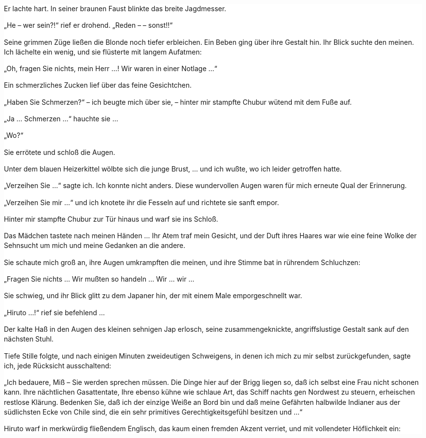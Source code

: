 Er lachte hart. In seiner braunen Faust blinkte das breite Jagdmesser.

„He – wer sein?!“ rief er drohend. „Reden – – sonst!!“

Seine grimmen Züge ließen die Blonde noch tiefer erbleichen. Ein Beben ging
über ihre Gestalt hin. Ihr Blick suchte den meinen. Ich lächelte ein wenig, und
sie flüsterte mit langem Aufatmen:

„Oh, fragen Sie nichts, mein Herr …! Wir waren in einer Notlage …“

Ein schmerzliches Zucken lief über das feine Gesichtchen.

„Haben Sie Schmerzen?“ – ich beugte mich über sie, – hinter mir stampfte Chubur
wütend mit dem Fuße auf.

„Ja … Schmerzen …“ hauchte sie …

„Wo?“

Sie errötete und schloß die Augen.

Unter dem blauen Heizerkittel wölbte sich die junge Brust, … und ich wußte, wo
ich leider getroffen hatte.

„Verzeihen Sie …“ sagte ich. Ich konnte nicht anders. Diese wundervollen Augen
waren für mich erneute Qual der Erinnerung.

„Verzeihen Sie mir …“ und ich knotete ihr die Fesseln auf und richtete sie
sanft empor.

Hinter mir stampfte Chubur zur Tür hinaus und warf sie ins Schloß.

Das Mädchen tastete nach meinen Händen … Ihr Atem traf mein Gesicht, und der
Duft ihres Haares war wie eine feine Wolke der Sehnsucht um mich und meine
Gedanken an die andere.

Sie schaute mich groß an, ihre Augen umkrampften die meinen, und ihre Stimme
bat in rührendem Schluchzen:

„Fragen Sie nichts … Wir mußten so handeln … Wir … wir …

Sie schwieg, und ihr Blick glitt zu dem Japaner hin, der mit einem Male
emporgeschnellt war.

„Hiruto …!“ rief sie befehlend …

Der kalte Haß in den Augen des kleinen sehnigen Jap erlosch, seine
zusammengeknickte, angriffslustige Gestalt sank auf den nächsten Stuhl.

Tiefe Stille folgte, und nach einigen Minuten zweideutigen Schweigens, in denen
ich mich zu mir selbst zurückgefunden, sagte ich, jede Rücksicht ausschaltend:

„Ich bedauere, Miß – Sie werden sprechen müssen. Die Dinge hier auf der Brigg
liegen so, daß ich selbst eine Frau nicht schonen kann. Ihre nächtlichen
Gasattentate, Ihre ebenso kühne wie schlaue Art, das Schiff nachts gen Nordwest
zu steuern, erheischen restlose Klärung. Bedenken Sie, daß ich der einzige
Weiße an Bord bin und daß meine Gefährten halbwilde Indianer aus der
südlichsten Ecke von Chile sind, die ein sehr primitives Gerechtigkeitsgefühl
besitzen und …“

Hiruto warf in merkwürdig fließendem Englisch, das kaum einen fremden Akzent
verriet, und mit vollendeter Höflichkeit ein:
